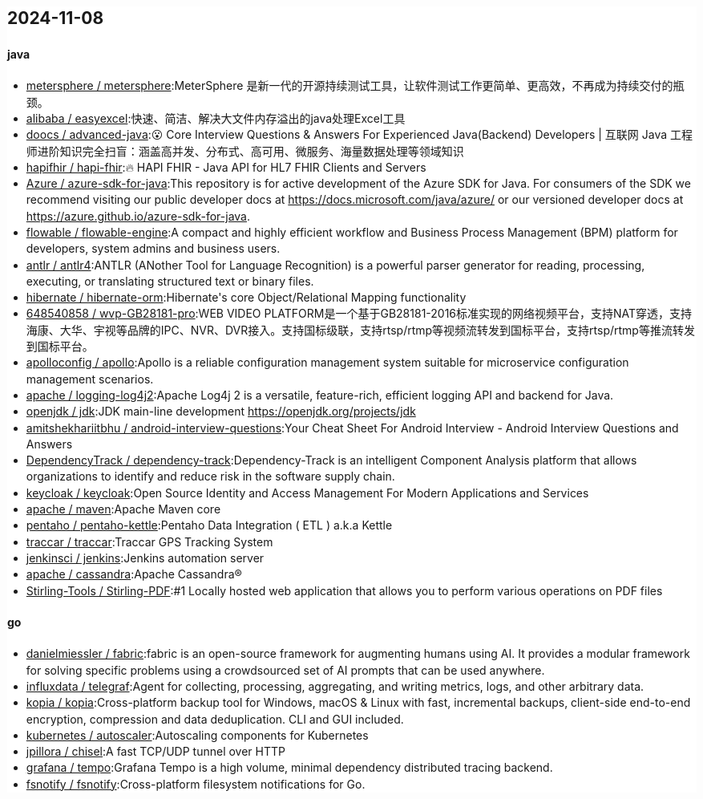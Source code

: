 ## 2024-11-08

#### java
* [metersphere / metersphere](https://github.com/metersphere/metersphere):MeterSphere 是新一代的开源持续测试工具，让软件测试工作更简单、更高效，不再成为持续交付的瓶颈。
* [alibaba / easyexcel](https://github.com/alibaba/easyexcel):快速、简洁、解决大文件内存溢出的java处理Excel工具
* [doocs / advanced-java](https://github.com/doocs/advanced-java):😮 Core Interview Questions & Answers For Experienced Java(Backend) Developers | 互联网 Java 工程师进阶知识完全扫盲：涵盖高并发、分布式、高可用、微服务、海量数据处理等领域知识
* [hapifhir / hapi-fhir](https://github.com/hapifhir/hapi-fhir):🔥 HAPI FHIR - Java API for HL7 FHIR Clients and Servers
* [Azure / azure-sdk-for-java](https://github.com/Azure/azure-sdk-for-java):This repository is for active development of the Azure SDK for Java. For consumers of the SDK we recommend visiting our public developer docs at https://docs.microsoft.com/java/azure/ or our versioned developer docs at https://azure.github.io/azure-sdk-for-java.
* [flowable / flowable-engine](https://github.com/flowable/flowable-engine):A compact and highly efficient workflow and Business Process Management (BPM) platform for developers, system admins and business users.
* [antlr / antlr4](https://github.com/antlr/antlr4):ANTLR (ANother Tool for Language Recognition) is a powerful parser generator for reading, processing, executing, or translating structured text or binary files.
* [hibernate / hibernate-orm](https://github.com/hibernate/hibernate-orm):Hibernate's core Object/Relational Mapping functionality
* [648540858 / wvp-GB28181-pro](https://github.com/648540858/wvp-GB28181-pro):WEB VIDEO PLATFORM是一个基于GB28181-2016标准实现的网络视频平台，支持NAT穿透，支持海康、大华、宇视等品牌的IPC、NVR、DVR接入。支持国标级联，支持rtsp/rtmp等视频流转发到国标平台，支持rtsp/rtmp等推流转发到国标平台。
* [apolloconfig / apollo](https://github.com/apolloconfig/apollo):Apollo is a reliable configuration management system suitable for microservice configuration management scenarios.
* [apache / logging-log4j2](https://github.com/apache/logging-log4j2):Apache Log4j 2 is a versatile, feature-rich, efficient logging API and backend for Java.
* [openjdk / jdk](https://github.com/openjdk/jdk):JDK main-line development https://openjdk.org/projects/jdk
* [amitshekhariitbhu / android-interview-questions](https://github.com/amitshekhariitbhu/android-interview-questions):Your Cheat Sheet For Android Interview - Android Interview Questions and Answers
* [DependencyTrack / dependency-track](https://github.com/DependencyTrack/dependency-track):Dependency-Track is an intelligent Component Analysis platform that allows organizations to identify and reduce risk in the software supply chain.
* [keycloak / keycloak](https://github.com/keycloak/keycloak):Open Source Identity and Access Management For Modern Applications and Services
* [apache / maven](https://github.com/apache/maven):Apache Maven core
* [pentaho / pentaho-kettle](https://github.com/pentaho/pentaho-kettle):Pentaho Data Integration ( ETL ) a.k.a Kettle
* [traccar / traccar](https://github.com/traccar/traccar):Traccar GPS Tracking System
* [jenkinsci / jenkins](https://github.com/jenkinsci/jenkins):Jenkins automation server
* [apache / cassandra](https://github.com/apache/cassandra):Apache Cassandra®
* [Stirling-Tools / Stirling-PDF](https://github.com/Stirling-Tools/Stirling-PDF):#1 Locally hosted web application that allows you to perform various operations on PDF files

#### go
* [danielmiessler / fabric](https://github.com/danielmiessler/fabric):fabric is an open-source framework for augmenting humans using AI. It provides a modular framework for solving specific problems using a crowdsourced set of AI prompts that can be used anywhere.
* [influxdata / telegraf](https://github.com/influxdata/telegraf):Agent for collecting, processing, aggregating, and writing metrics, logs, and other arbitrary data.
* [kopia / kopia](https://github.com/kopia/kopia):Cross-platform backup tool for Windows, macOS & Linux with fast, incremental backups, client-side end-to-end encryption, compression and data deduplication. CLI and GUI included.
* [kubernetes / autoscaler](https://github.com/kubernetes/autoscaler):Autoscaling components for Kubernetes
* [jpillora / chisel](https://github.com/jpillora/chisel):A fast TCP/UDP tunnel over HTTP
* [grafana / tempo](https://github.com/grafana/tempo):Grafana Tempo is a high volume, minimal dependency distributed tracing backend.
* [fsnotify / fsnotify](https://github.com/fsnotify/fsnotify):Cross-platform filesystem notifications for Go.